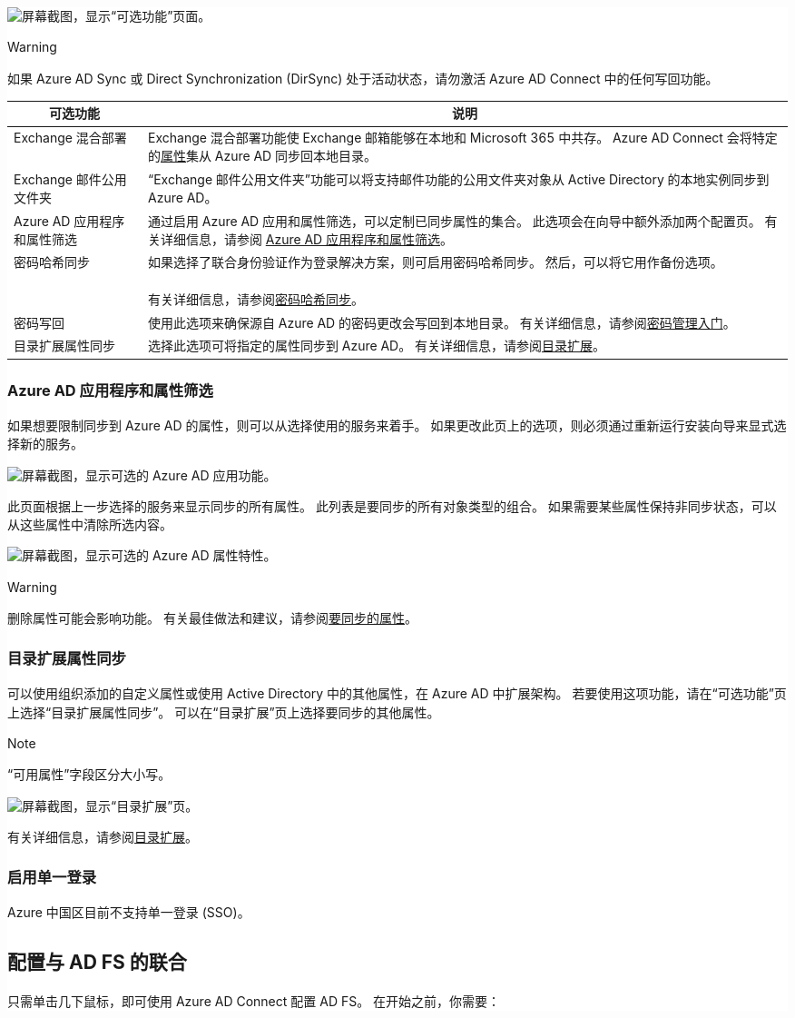 ![屏幕截图，显示“可选功能”页面。](./media/how-to-connect-install-custom/optional2a.png)

> [!WARNING]
> 如果 Azure AD Sync 或 Direct Synchronization (DirSync) 处于活动状态，请勿激活 Azure AD Connect 中的任何写回功能。



| 可选功能 | 说明 |
| --- | --- |
| Exchange 混合部署 |Exchange 混合部署功能使 Exchange 邮箱能够在本地和 Microsoft 365 中共存。 Azure AD Connect 会将特定的[属性](reference-connect-sync-attributes-synchronized.md#exchange-hybrid-writeback)集从 Azure AD 同步回本地目录。 |
| Exchange 邮件公用文件夹 | “Exchange 邮件公用文件夹”功能可以将支持邮件功能的公用文件夹对象从 Active Directory 的本地实例同步到 Azure AD。 |
| Azure AD 应用程序和属性筛选 |通过启用 Azure AD 应用和属性筛选，可以定制已同步属性的集合。 此选项会在向导中额外添加两个配置页。 有关详细信息，请参阅 [Azure AD 应用程序和属性筛选](#azure-ad-app-and-attribute-filtering)。 |
| 密码哈希同步 |如果选择了联合身份验证作为登录解决方案，则可启用密码哈希同步。 然后，可以将它用作备份选项。  </br></br> 有关详细信息，请参阅[密码哈希同步](how-to-connect-password-hash-synchronization.md)。|
| 密码写回 |使用此选项来确保源自 Azure AD 的密码更改会写回到本地目录。 有关详细信息，请参阅[密码管理入门](../authentication/tutorial-enable-sspr.md)。 |
| 目录扩展属性同步 |选择此选项可将指定的属性同步到 Azure AD。 有关详细信息，请参阅[目录扩展](how-to-connect-sync-feature-directory-extensions.md)。 |

### <a name="azure-ad-app-and-attribute-filtering"></a>Azure AD 应用程序和属性筛选
如果想要限制同步到 Azure AD 的属性，则可以从选择使用的服务来着手。 如果更改此页上的选项，则必须通过重新运行安装向导来显式选择新的服务。

![屏幕截图，显示可选的 Azure AD 应用功能。](./media/how-to-connect-install-custom/azureadapps2.png)

此页面根据上一步选择的服务来显示同步的所有属性。 此列表是要同步的所有对象类型的组合。 如果需要某些属性保持非同步状态，可以从这些属性中清除所选内容。

![屏幕截图，显示可选的 Azure AD 属性特性。](./media/how-to-connect-install-custom/azureadattributes2.png)

> [!WARNING]
> 删除属性可能会影响功能。 有关最佳做法和建议，请参阅[要同步的属性](reference-connect-sync-attributes-synchronized.md#attributes-to-synchronize)。
>

### <a name="directory-extension-attribute-sync"></a>目录扩展属性同步
可以使用组织添加的自定义属性或使用 Active Directory 中的其他属性，在 Azure AD 中扩展架构。 若要使用这项功能，请在“可选功能”页上选择“目录扩展属性同步”。 可以在“目录扩展”页上选择要同步的其他属性。

>[!NOTE]
>“可用属性”字段区分大小写。

![屏幕截图，显示“目录扩展”页。](./media/how-to-connect-install-custom/extension2.png)

有关详细信息，请参阅[目录扩展](how-to-connect-sync-feature-directory-extensions.md)。

### <a name="enabling-single-sign-on"></a>启用单一登录
Azure 中国区目前不支持单一登录 (SSO)。

## <a name="configuring-federation-with-ad-fs"></a>配置与 AD FS 的联合
只需单击几下鼠标，即可使用 Azure AD Connect 配置 AD FS。 在开始之前，你需要：
